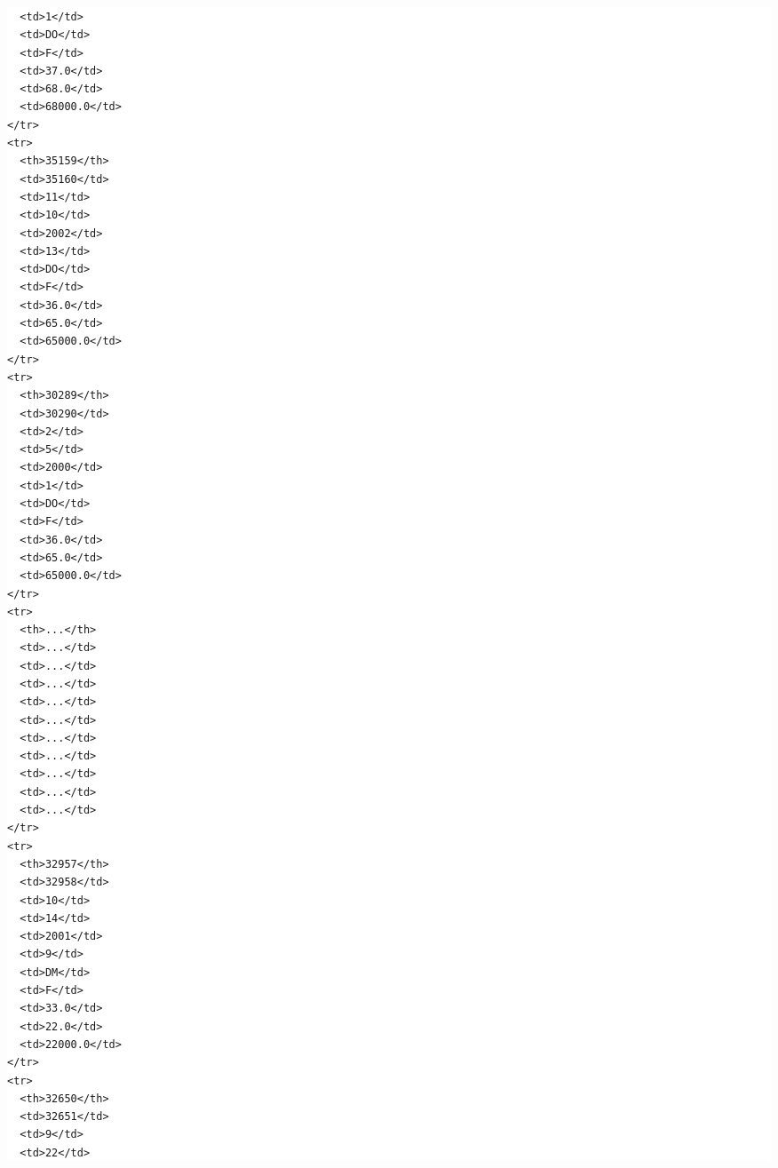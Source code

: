       <td>1</td>
      <td>DO</td>
      <td>F</td>
      <td>37.0</td>
      <td>68.0</td>
      <td>68000.0</td>
    </tr>
    <tr>
      <th>35159</th>
      <td>35160</td>
      <td>11</td>
      <td>10</td>
      <td>2002</td>
      <td>13</td>
      <td>DO</td>
      <td>F</td>
      <td>36.0</td>
      <td>65.0</td>
      <td>65000.0</td>
    </tr>
    <tr>
      <th>30289</th>
      <td>30290</td>
      <td>2</td>
      <td>5</td>
      <td>2000</td>
      <td>1</td>
      <td>DO</td>
      <td>F</td>
      <td>36.0</td>
      <td>65.0</td>
      <td>65000.0</td>
    </tr>
    <tr>
      <th>...</th>
      <td>...</td>
      <td>...</td>
      <td>...</td>
      <td>...</td>
      <td>...</td>
      <td>...</td>
      <td>...</td>
      <td>...</td>
      <td>...</td>
      <td>...</td>
    </tr>
    <tr>
      <th>32957</th>
      <td>32958</td>
      <td>10</td>
      <td>14</td>
      <td>2001</td>
      <td>9</td>
      <td>DM</td>
      <td>F</td>
      <td>33.0</td>
      <td>22.0</td>
      <td>22000.0</td>
    </tr>
    <tr>
      <th>32650</th>
      <td>32651</td>
      <td>9</td>
      <td>22</td>